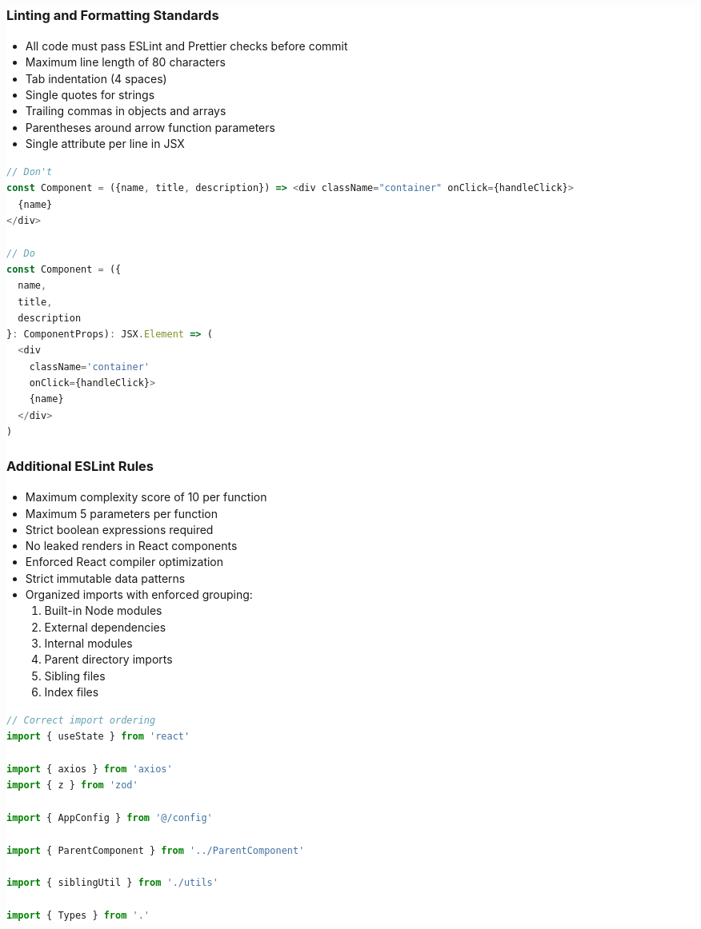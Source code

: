 ### Linting and Formatting Standards

- All code must pass ESLint and Prettier checks before commit
- Maximum line length of 80 characters
- Tab indentation (4 spaces)
- Single quotes for strings
- Trailing commas in objects and arrays
- Parentheses around arrow function parameters
- Single attribute per line in JSX

```typescript
// Don't
const Component = ({name, title, description}) => <div className="container" onClick={handleClick}>
  {name}
</div>

// Do
const Component = ({ 
  name,
  title,
  description 
}: ComponentProps): JSX.Element => (
  <div 
    className='container'
    onClick={handleClick}>
    {name}
  </div>
)
```

### Additional ESLint Rules

- Maximum complexity score of 10 per function
- Maximum 5 parameters per function
- Strict boolean expressions required
- No leaked renders in React components
- Enforced React compiler optimization
- Strict immutable data patterns
- Organized imports with enforced grouping:
  1. Built-in Node modules
  2. External dependencies
  3. Internal modules
  4. Parent directory imports
  5. Sibling files
  6. Index files

```typescript
// Correct import ordering
import { useState } from 'react'

import { axios } from 'axios'
import { z } from 'zod'

import { AppConfig } from '@/config'

import { ParentComponent } from '../ParentComponent'

import { siblingUtil } from './utils'

import { Types } from '.'
```
